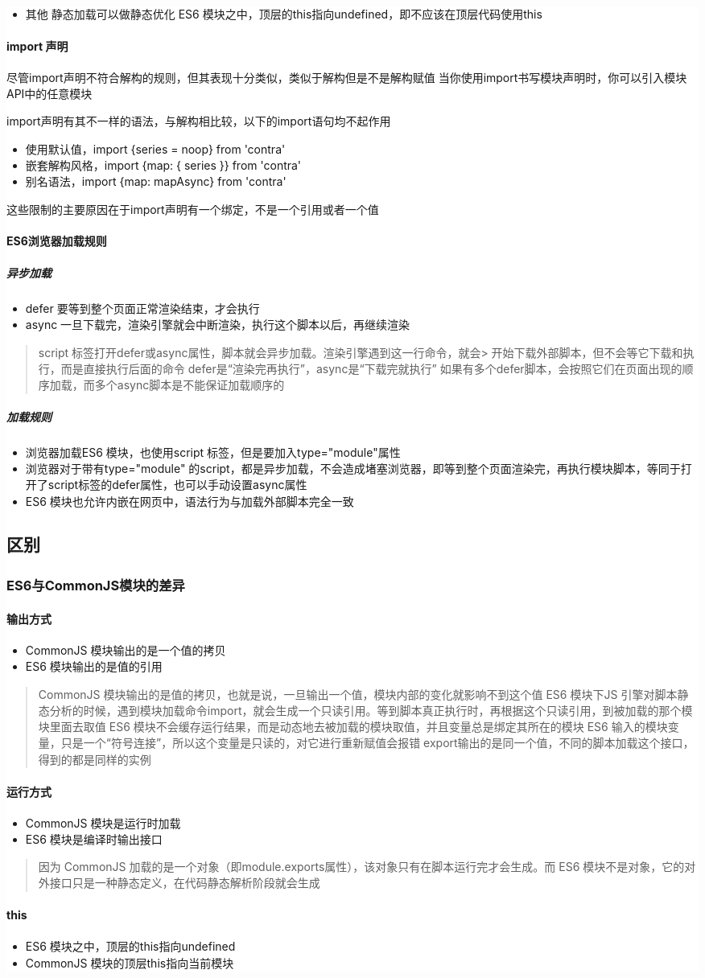 - 其他
静态加载可以做静态优化
ES6 模块之中，顶层的this指向undefined，即不应该在顶层代码使用this

#### import 声明
尽管import声明不符合解构的规则，但其表现十分类似，类似于解构但是不是解构赋值
当你使用import书写模块声明时，你可以引入模块API中的任意模块

import声明有其不一样的语法，与解构相比较，以下的import语句均不起作用

- 使用默认值，import {series = noop} from 'contra'
- 嵌套解构风格，import {map: { series }} from 'contra'
- 别名语法，import {map: mapAsync} from 'contra'

这些限制的主要原因在于import声明有一个绑定，不是一个引用或者一个值

#### ES6浏览器加载规则

##### 异步加载
- defer 要等到整个页面正常渲染结束，才会执行
- async 一旦下载完，渲染引擎就会中断渲染，执行这个脚本以后，再继续渲染

> script 标签打开defer或async属性，脚本就会异步加载。渲染引擎遇到这一行命令，就会> 开始下载外部脚本，但不会等它下载和执行，而是直接执行后面的命令
> defer是“渲染完再执行”，async是“下载完就执行”
> 如果有多个defer脚本，会按照它们在页面出现的顺序加载，而多个async脚本是不能保证加载顺序的

##### 加载规则
- 浏览器加载ES6 模块，也使用script 标签，但是要加入type="module"属性
- 浏览器对于带有type="module" 的script，都是异步加载，不会造成堵塞浏览器，即等到整个页面渲染完，再执行模块脚本，等同于打开了script标签的defer属性，也可以手动设置async属性
- ES6 模块也允许内嵌在网页中，语法行为与加载外部脚本完全一致


## 区别

### ES6与CommonJS模块的差异

#### 输出方式
- CommonJS 模块输出的是一个值的拷贝
- ES6 模块输出的是值的引用

> CommonJS 模块输出的是值的拷贝，也就是说，一旦输出一个值，模块内部的变化就影响不到这个值
> ES6 模块下JS 引擎对脚本静态分析的时候，遇到模块加载命令import，就会生成一个只读引用。等到脚本真正执行时，再根据这个只读引用，到被加载的那个模块里面去取值
> ES6 模块不会缓存运行结果，而是动态地去被加载的模块取值，并且变量总是绑定其所在的模块
> ES6 输入的模块变量，只是一个“符号连接”，所以这个变量是只读的，对它进行重新赋值会报错
> export输出的是同一个值，不同的脚本加载这个接口，得到的都是同样的实例

#### 运行方式
- CommonJS 模块是运行时加载
- ES6 模块是编译时输出接口

> 因为 CommonJS 加载的是一个对象（即module.exports属性），该对象只有在脚本运行完才会生成。而 ES6 模块不是对象，它的对外接口只是一种静态定义，在代码静态解析阶段就会生成

#### this
- ES6 模块之中，顶层的this指向undefined
- CommonJS 模块的顶层this指向当前模块

